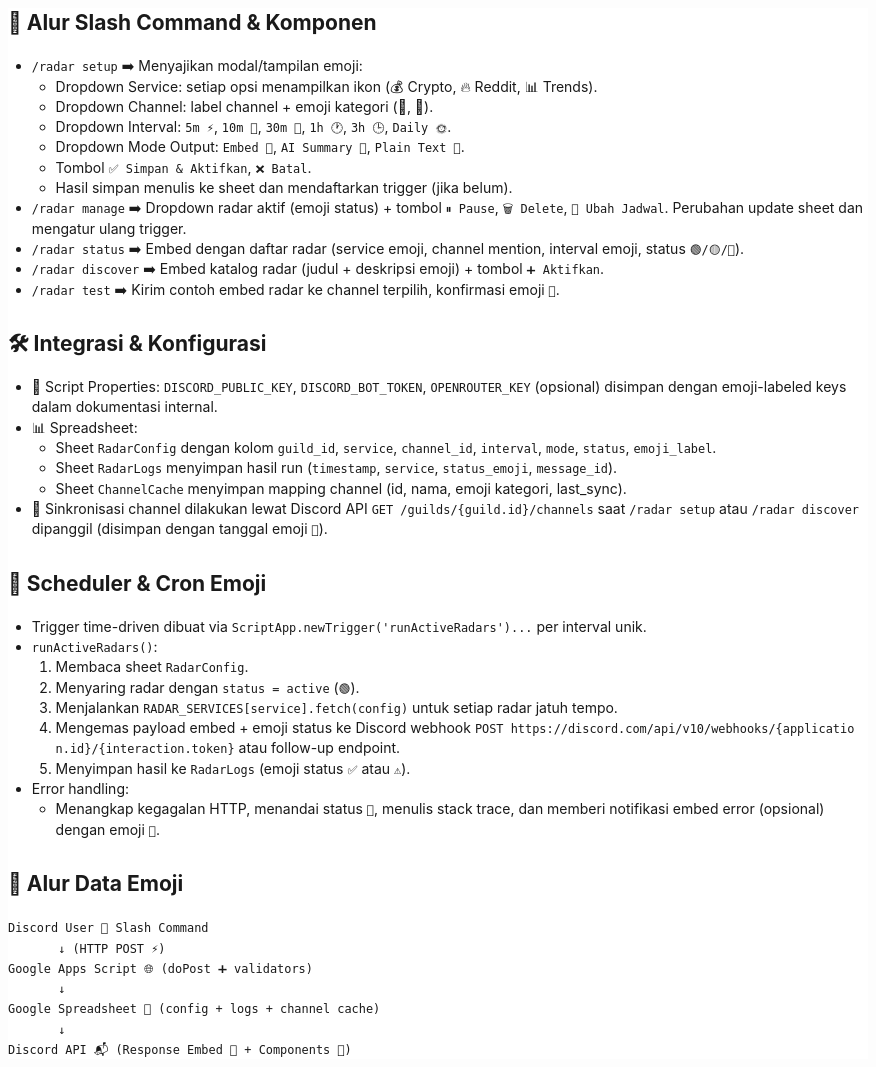 ## 🧭 Alur Slash Command & Komponen
- `/radar setup` ➡️ Menyajikan modal/tampilan emoji:
  - Dropdown Service: setiap opsi menampilkan ikon (💰 Crypto, 🔥 Reddit, 📊 Trends).
  - Dropdown Channel: label channel + emoji kategori (💬, 📣).
  - Dropdown Interval: `5m ⚡`, `10m 🚀`, `30m 🔄`, `1h 🕐`, `3h 🕒`, `Daily 🌞`.
  - Dropdown Mode Output: `Embed 🌈`, `AI Summary 🤖`, `Plain Text 📜`.
  - Tombol `✅ Simpan & Aktifkan`, `❌ Batal`.
  - Hasil simpan menulis ke sheet dan mendaftarkan trigger (jika belum).
- `/radar manage` ➡️ Dropdown radar aktif (emoji status) + tombol `⏸ Pause`, `🗑 Delete`, `🔁 Ubah Jadwal`. Perubahan update sheet dan mengatur ulang trigger.
- `/radar status` ➡️ Embed dengan daftar radar (service emoji, channel mention, interval emoji, status `🟢/🟡/🔴`).
- `/radar discover` ➡️ Embed katalog radar (judul + deskripsi emoji) + tombol `➕ Aktifkan`.
- `/radar test` ➡️ Kirim contoh embed radar ke channel terpilih, konfirmasi emoji `📨`.

## 🛠️ Integrasi & Konfigurasi
- 🔐 Script Properties: `DISCORD_PUBLIC_KEY`, `DISCORD_BOT_TOKEN`, `OPENROUTER_KEY` (opsional) disimpan dengan emoji-labeled keys dalam dokumentasi internal.
- 📊 Spreadsheet:
  - Sheet `RadarConfig` dengan kolom `guild_id`, `service`, `channel_id`, `interval`, `mode`, `status`, `emoji_label`.
  - Sheet `RadarLogs` menyimpan hasil run (`timestamp`, `service`, `status_emoji`, `message_id`).
  - Sheet `ChannelCache` menyimpan mapping channel (id, nama, emoji kategori, last_sync).
- 🔁 Sinkronisasi channel dilakukan lewat Discord API `GET /guilds/{guild.id}/channels` saat `/radar setup` atau `/radar discover` dipanggil (disimpan dengan tanggal emoji `📅`).

## 🧮 Scheduler & Cron Emoji
- Trigger time-driven dibuat via `ScriptApp.newTrigger('runActiveRadars')...` per interval unik.
- `runActiveRadars()`:
  1. Membaca sheet `RadarConfig`.
  2. Menyaring radar dengan `status = active` (`🟢`).
  3. Menjalankan `RADAR_SERVICES[service].fetch(config)` untuk setiap radar jatuh tempo.
  4. Mengemas payload embed + emoji status ke Discord webhook `POST https://discord.com/api/v10/webhooks/{application.id}/{interaction.token}` atau follow-up endpoint.
  5. Menyimpan hasil ke `RadarLogs` (emoji status `✅` atau `⚠️`).
- Error handling:
  - Menangkap kegagalan HTTP, menandai status `🔴`, menulis stack trace, dan memberi notifikasi embed error (opsional) dengan emoji `🚨`.

## 🔄 Alur Data Emoji
```
Discord User 🤝 Slash Command
       ↓ (HTTP POST ⚡)
Google Apps Script 🌐 (doPost ➕ validators)
       ↓
Google Spreadsheet 📗 (config + logs + channel cache)
       ↓
Discord API 📬 (Response Embed 🌟 + Components 🧩)
```
